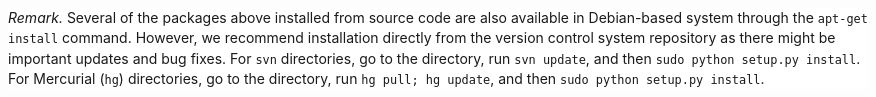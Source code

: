 *Remark.* Several of the packages above installed from source code
are also available in Debian-based system through the
`apt-get install` command. However, we recommend installation directly
from the version control system repository as there might be important
updates and bug fixes. For `svn` directories, go to the directory,
run `svn update`, and then `sudo python setup.py install`. For
Mercurial (`hg`) directories, go to the directory, run
`hg pull; hg update`, and then `sudo python setup.py install`.

